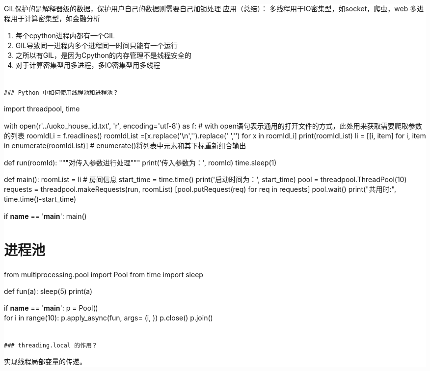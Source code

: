 GIL保护的是解释器级的数据，保护用户自己的数据则需要自己加锁处理
应用（总结）：
多线程用于IO密集型，如socket，爬虫，web
多进程用于计算密集型，如金融分析
  1. 每个cpython进程内都有一个GIL
  2. GIL导致同一进程内多个进程同一时间只能有一个运行
  3. 之所以有GIL，是因为Cpython的内存管理不是线程安全的
  4. 对于计算密集型用多进程，多IO密集型用多线程
```

### Python 中如何使用线程池和进程池？
```
import threadpool, time
 
with open(r'../uoko_house_id.txt', 'r', encoding='utf-8') as f:    # with open语句表示通用的打开文件的方式，此处用来获取需要爬取参数的列表
    roomIdLi = f.readlines()
    roomIdList =[x.replace('\n','').replace(' ','') for x in roomIdLi]
    print(roomIdList)
    li = [[i, item] for i, item in enumerate(roomIdList)]    # enumerate()将列表中元素和其下标重新组合输出
 
def run(roomId):
    """对传入参数进行处理"""
    print('传入参数为：', roomId)
    time.sleep(1)
  
def main():
    roomList = li       # 房间信息
    start_time = time.time()
    print('启动时间为：', start_time)
    pool = threadpool.ThreadPool(10)
    requests = threadpool.makeRequests(run, roomList)
    [pool.putRequest(req) for req in requests]
    pool.wait()
    print("共用时:", time.time()-start_time)
 
if __name__ == '__main__':
    main()
    
    

# 进程池
from multiprocessing.pool import Pool
from time import sleep
 
def fun(a):
    sleep(5)
    print(a)
 
if __name__ == '__main__':
    p = Pool()             
    for i in range(10):
        p.apply_async(fun, args= (i, ))
    p.close()
    p.join()      
```

### threading.local 的作用？
```
实现线程局部变量的传递。

